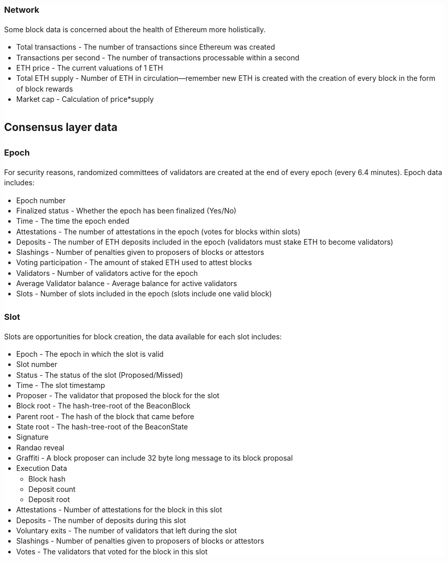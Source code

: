 ### Network

Some block data is concerned about the health of Ethereum more holistically.

  * Total transactions - The number of transactions since Ethereum was created
  * Transactions per second - The number of transactions processable within a second
  * ETH price - The current valuations of 1 ETH
  * Total ETH supply - Number of ETH in circulation—remember new ETH is created with the creation of every block in the form of block rewards
  * Market cap - Calculation of price*supply

## Consensus layer data

### Epoch

For security reasons, randomized committees of validators are created at the
end of every epoch (every 6.4 minutes). Epoch data includes:

  * Epoch number
  * Finalized status \- Whether the epoch has been finalized (Yes/No)
  * Time - The time the epoch ended
  * Attestations - The number of attestations in the epoch (votes for blocks within slots)
  * Deposits - The number of ETH deposits included in the epoch (validators must stake ETH to become validators)
  * Slashings - Number of penalties given to proposers of blocks or attestors
  * Voting participation - The amount of staked ETH used to attest blocks
  * Validators - Number of validators active for the epoch
  * Average Validator balance - Average balance for active validators
  * Slots - Number of slots included in the epoch (slots include one valid block)

### Slot

Slots are opportunities for block creation, the data available for each slot
includes:

  * Epoch - The epoch in which the slot is valid
  * Slot number
  * Status - The status of the slot (Proposed/Missed)
  * Time - The slot timestamp
  * Proposer - The validator that proposed the block for the slot
  * Block root - The hash-tree-root of the BeaconBlock
  * Parent root - The hash of the block that came before
  * State root - The hash-tree-root of the BeaconState
  * Signature
  * Randao reveal
  * Graffiti - A block proposer can include 32 byte long message to its block proposal
  * Execution Data
    * Block hash
    * Deposit count
    * Deposit root
  * Attestations - Number of attestations for the block in this slot
  * Deposits - The number of deposits during this slot
  * Voluntary exits - The number of validators that left during the slot
  * Slashings - Number of penalties given to proposers of blocks or attestors
  * Votes - The validators that voted for the block in this slot
